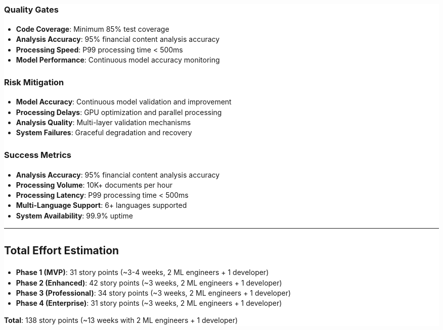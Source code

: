 ### Quality Gates
- **Code Coverage**: Minimum 85% test coverage
- **Analysis Accuracy**: 95% financial content analysis accuracy
- **Processing Speed**: P99 processing time < 500ms
- **Model Performance**: Continuous model accuracy monitoring

### Risk Mitigation
- **Model Accuracy**: Continuous model validation and improvement
- **Processing Delays**: GPU optimization and parallel processing
- **Analysis Quality**: Multi-layer validation mechanisms
- **System Failures**: Graceful degradation and recovery

### Success Metrics
- **Analysis Accuracy**: 95% financial content analysis accuracy
- **Processing Volume**: 10K+ documents per hour
- **Processing Latency**: P99 processing time < 500ms
- **Multi-Language Support**: 6+ languages supported
- **System Availability**: 99.9% uptime

---

## Total Effort Estimation
- **Phase 1 (MVP)**: 31 story points (~3-4 weeks, 2 ML engineers + 1 developer)
- **Phase 2 (Enhanced)**: 42 story points (~3 weeks, 2 ML engineers + 1 developer)
- **Phase 3 (Professional)**: 34 story points (~3 weeks, 2 ML engineers + 1 developer)
- **Phase 4 (Enterprise)**: 31 story points (~3 weeks, 2 ML engineers + 1 developer)

**Total**: 138 story points (~13 weeks with 2 ML engineers + 1 developer)
